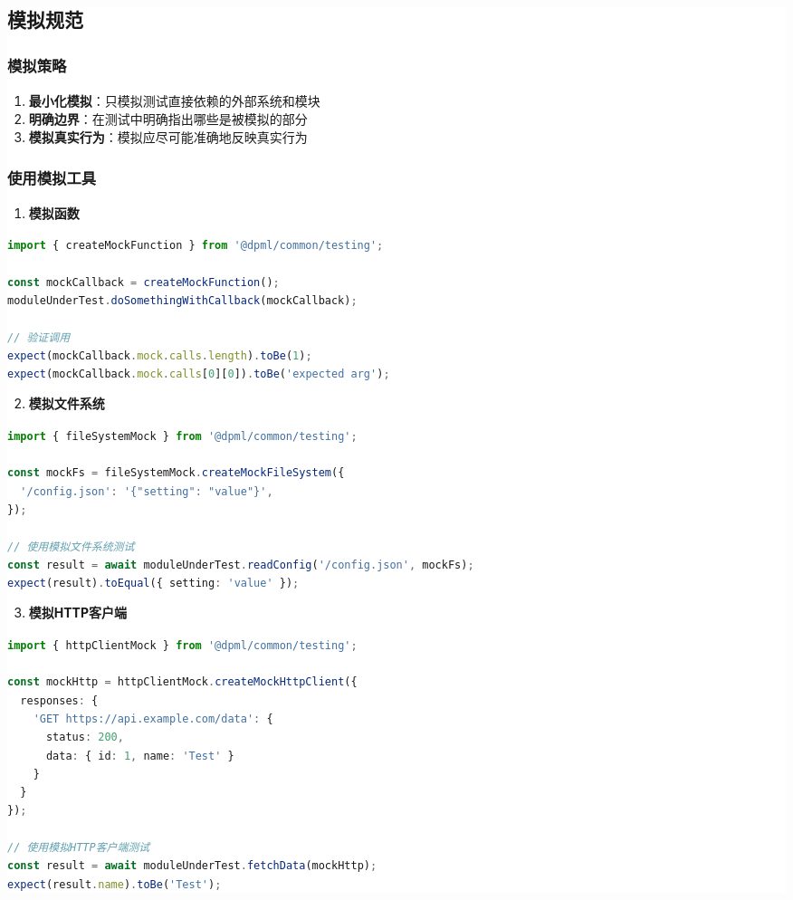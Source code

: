 ## 模拟规范

### 模拟策略

1. **最小化模拟**：只模拟测试直接依赖的外部系统和模块
2. **明确边界**：在测试中明确指出哪些是被模拟的部分
3. **模拟真实行为**：模拟应尽可能准确地反映真实行为

### 使用模拟工具

1. **模拟函数**

```typescript
import { createMockFunction } from '@dpml/common/testing';

const mockCallback = createMockFunction();
moduleUnderTest.doSomethingWithCallback(mockCallback);

// 验证调用
expect(mockCallback.mock.calls.length).toBe(1);
expect(mockCallback.mock.calls[0][0]).toBe('expected arg');
```

2. **模拟文件系统**

```typescript
import { fileSystemMock } from '@dpml/common/testing';

const mockFs = fileSystemMock.createMockFileSystem({
  '/config.json': '{"setting": "value"}',
});

// 使用模拟文件系统测试
const result = await moduleUnderTest.readConfig('/config.json', mockFs);
expect(result).toEqual({ setting: 'value' });
```

3. **模拟HTTP客户端**

```typescript
import { httpClientMock } from '@dpml/common/testing';

const mockHttp = httpClientMock.createMockHttpClient({
  responses: {
    'GET https://api.example.com/data': {
      status: 200,
      data: { id: 1, name: 'Test' }
    }
  }
});

// 使用模拟HTTP客户端测试
const result = await moduleUnderTest.fetchData(mockHttp);
expect(result.name).toBe('Test');
```
